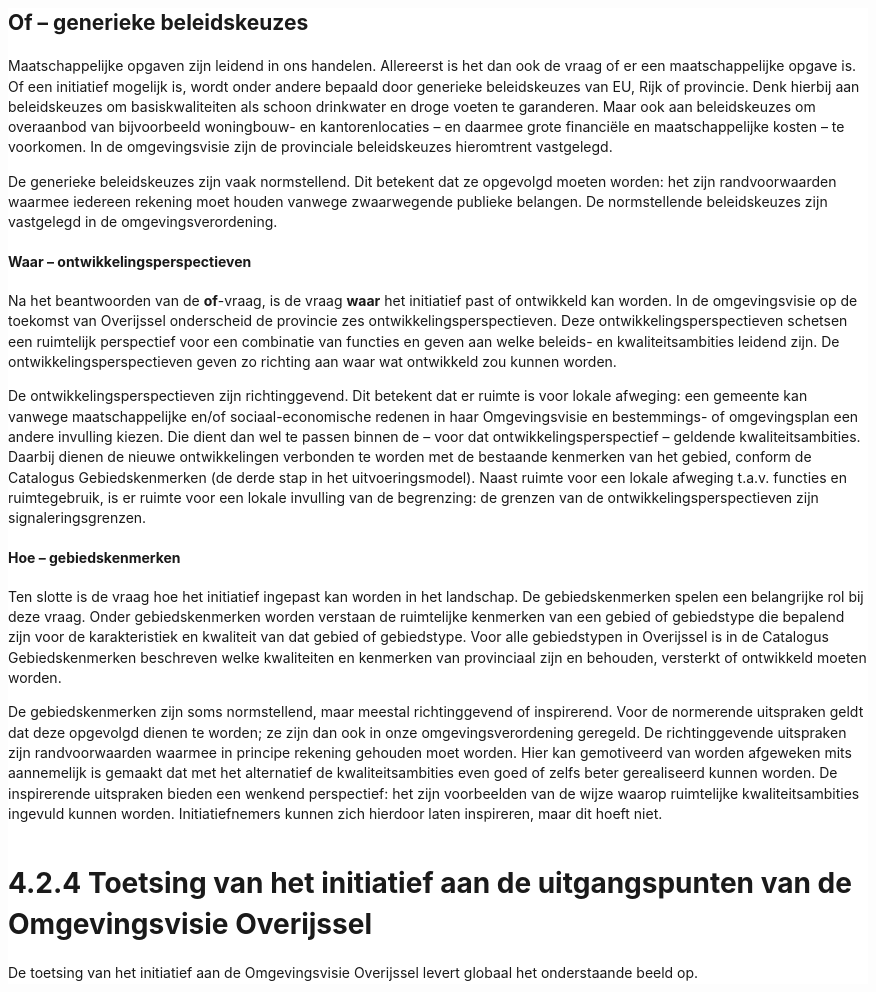 ## Of – generieke beleidskeuzes

Maatschappelijke opgaven zijn leidend in ons handelen. Allereerst is het dan ook de vraag of er een maatschappelijke opgave is. Of een initiatief mogelijk is, wordt onder andere bepaald door generieke beleidskeuzes van EU, Rijk of provincie. Denk hierbij aan beleidskeuzes om basiskwaliteiten als schoon drinkwater en droge voeten te garanderen. Maar ook aan beleidskeuzes om overaanbod van bijvoorbeeld woningbouw- en kantorenlocaties – en daarmee grote financiële en maatschappelijke kosten – te voorkomen. In de omgevingsvisie zijn de provinciale beleidskeuzes hieromtrent vastgelegd.

De generieke beleidskeuzes zijn vaak normstellend. Dit betekent dat ze opgevolgd moeten worden: het zijn randvoorwaarden waarmee iedereen rekening moet houden vanwege zwaarwegende publieke belangen. De normstellende beleidskeuzes zijn vastgelegd in de omgevingsverordening.

#### Waar – ontwikkelingsperspectieven

Na het beantwoorden van de **of**-vraag, is de vraag **waar** het initiatief past of ontwikkeld kan worden. In de omgevingsvisie op de toekomst van Overijssel onderscheid de provincie zes ontwikkelingsperspectieven. Deze ontwikkelingsperspectieven schetsen een ruimtelijk perspectief voor een combinatie van functies en geven aan welke beleids- en kwaliteitsambities leidend zijn. De ontwikkelingsperspectieven geven zo richting aan waar wat ontwikkeld zou kunnen worden.

De ontwikkelingsperspectieven zijn richtinggevend. Dit betekent dat er ruimte is voor lokale afweging: een gemeente kan vanwege maatschappelijke en/of sociaal-economische redenen in haar Omgevingsvisie en bestemmings- of omgevingsplan een andere invulling kiezen. Die dient dan wel te passen binnen de – voor dat ontwikkelingsperspectief – geldende kwaliteitsambities. Daarbij dienen de nieuwe ontwikkelingen verbonden te worden met de bestaande kenmerken van het gebied, conform de Catalogus Gebiedskenmerken (de derde stap in het uitvoeringsmodel). Naast ruimte voor een lokale afweging t.a.v. functies en ruimtegebruik, is er ruimte voor een lokale invulling van de begrenzing: de grenzen van de ontwikkelingsperspectieven zijn signaleringsgrenzen.

#### Hoe – gebiedskenmerken

Ten slotte is de vraag hoe het initiatief ingepast kan worden in het landschap. De gebiedskenmerken spelen een belangrijke rol bij deze vraag. Onder gebiedskenmerken worden verstaan de ruimtelijke kenmerken van een gebied of gebiedstype die bepalend zijn voor de karakteristiek en kwaliteit van dat gebied of gebiedstype. Voor alle gebiedstypen in Overijssel is in de Catalogus Gebiedskenmerken beschreven welke kwaliteiten en kenmerken van provinciaal zijn en behouden, versterkt of ontwikkeld moeten worden.

De gebiedskenmerken zijn soms normstellend, maar meestal richtinggevend of inspirerend. Voor de normerende uitspraken geldt dat deze opgevolgd dienen te worden; ze zijn dan ook in onze omgevingsverordening geregeld. De richtinggevende uitspraken zijn randvoorwaarden waarmee in principe rekening gehouden moet worden. Hier kan gemotiveerd van worden afgeweken mits aannemelijk is gemaakt dat met het alternatief de kwaliteitsambities even goed of zelfs beter gerealiseerd kunnen worden. De inspirerende uitspraken bieden een wenkend perspectief: het zijn voorbeelden van de wijze waarop ruimtelijke kwaliteitsambities ingevuld kunnen worden. Initiatiefnemers kunnen zich hierdoor laten inspireren, maar dit hoeft niet.

# **4.2.4 Toetsing van het initiatief aan de uitgangspunten van de Omgevingsvisie Overijssel**

De toetsing van het initiatief aan de Omgevingsvisie Overijssel levert globaal het onderstaande beeld op.
